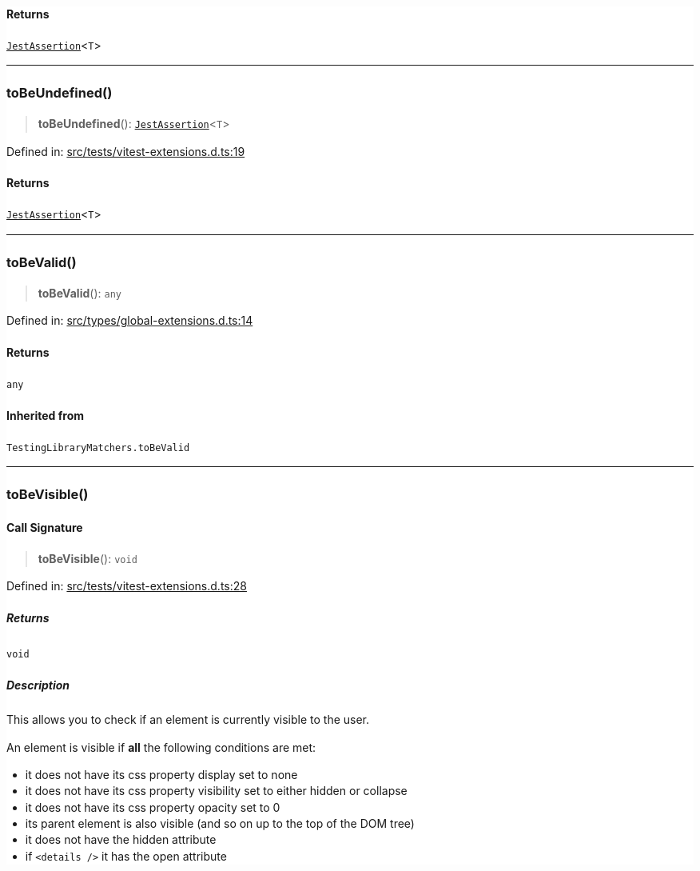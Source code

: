 #### Returns

[`JestAssertion`](JestAssertion.md)\<`T`\>

***

### toBeUndefined()

> **toBeUndefined**(): [`JestAssertion`](JestAssertion.md)\<`T`\>

Defined in: [src/tests/vitest-extensions.d.ts:19](https://github.com/Hack23/cia-compliance-manager/blob/main/src/tests/vitest-extensions.d.ts#L19)

#### Returns

[`JestAssertion`](JestAssertion.md)\<`T`\>

***

### toBeValid()

> **toBeValid**(): `any`

Defined in: [src/types/global-extensions.d.ts:14](https://github.com/Hack23/cia-compliance-manager/blob/main/src/types/global-extensions.d.ts#L14)

#### Returns

`any`

#### Inherited from

`TestingLibraryMatchers.toBeValid`

***

### toBeVisible()

#### Call Signature

> **toBeVisible**(): `void`

Defined in: [src/tests/vitest-extensions.d.ts:28](https://github.com/Hack23/cia-compliance-manager/blob/main/src/tests/vitest-extensions.d.ts#L28)

##### Returns

`void`

##### Description

This allows you to check if an element is currently visible to the user.

An element is visible if **all** the following conditions are met:
* it does not have its css property display set to none
* it does not have its css property visibility set to either hidden or collapse
* it does not have its css property opacity set to 0
* its parent element is also visible (and so on up to the top of the DOM tree)
* it does not have the hidden attribute
* if `<details />` it has the open attribute
